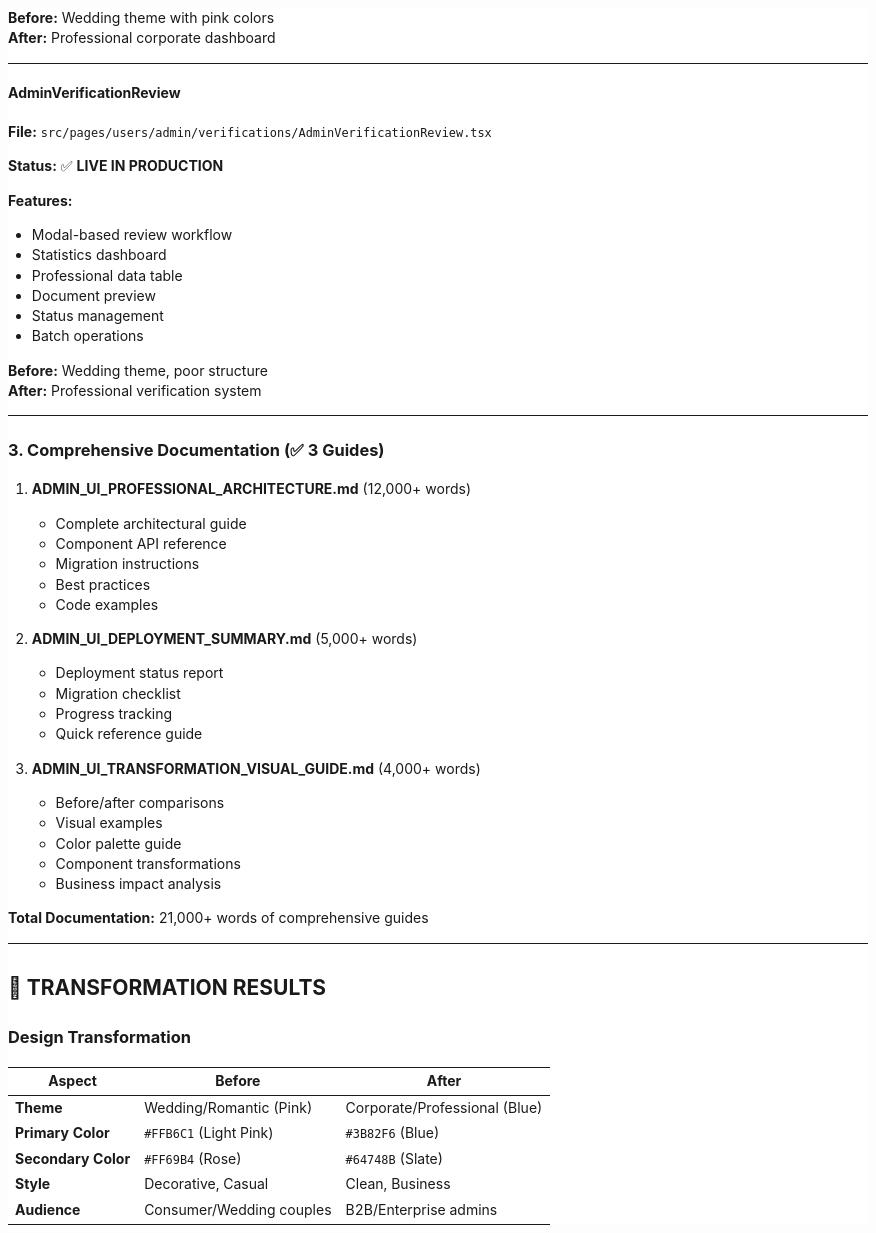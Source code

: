 **Before:** Wedding theme with pink colors  
**After:** Professional corporate dashboard

---

#### AdminVerificationReview
**File:** `src/pages/users/admin/verifications/AdminVerificationReview.tsx`

**Status:** ✅ **LIVE IN PRODUCTION**

**Features:**
- Modal-based review workflow
- Statistics dashboard
- Professional data table
- Document preview
- Status management
- Batch operations

**Before:** Wedding theme, poor structure  
**After:** Professional verification system

---

### 3. Comprehensive Documentation (✅ 3 Guides)

1. **ADMIN_UI_PROFESSIONAL_ARCHITECTURE.md** (12,000+ words)
   - Complete architectural guide
   - Component API reference
   - Migration instructions
   - Best practices
   - Code examples

2. **ADMIN_UI_DEPLOYMENT_SUMMARY.md** (5,000+ words)
   - Deployment status report
   - Migration checklist
   - Progress tracking
   - Quick reference guide

3. **ADMIN_UI_TRANSFORMATION_VISUAL_GUIDE.md** (4,000+ words)
   - Before/after comparisons
   - Visual examples
   - Color palette guide
   - Component transformations
   - Business impact analysis

**Total Documentation:** 21,000+ words of comprehensive guides

---

## 🎯 TRANSFORMATION RESULTS

### Design Transformation

| Aspect | Before | After |
|--------|--------|-------|
| **Theme** | Wedding/Romantic (Pink) | Corporate/Professional (Blue) |
| **Primary Color** | `#FFB6C1` (Light Pink) | `#3B82F6` (Blue) |
| **Secondary Color** | `#FF69B4` (Rose) | `#64748B` (Slate) |
| **Style** | Decorative, Casual | Clean, Business |
| **Audience** | Consumer/Wedding couples | B2B/Enterprise admins |
